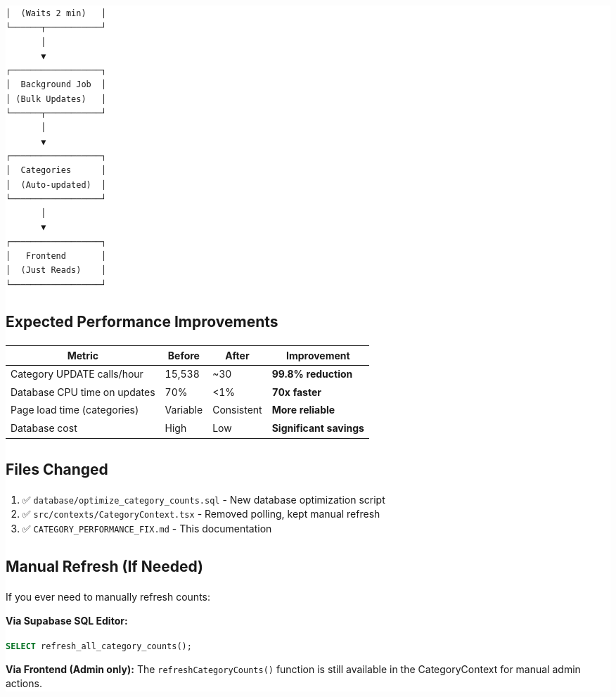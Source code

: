```
│  (Waits 2 min)   │
└──────┬───────────┘
       │
       ▼
┌──────────────────┐
│  Background Job  │
│ (Bulk Updates)   │
└──────┬───────────┘
       │
       ▼
┌──────────────────┐
│  Categories      │
│  (Auto-updated)  │
└──────────────────┘
       │
       ▼
┌──────────────────┐
│   Frontend       │
│  (Just Reads)    │
└──────────────────┘
```

## Expected Performance Improvements

| Metric | Before | After | Improvement |
|--------|--------|-------|-------------|
| Category UPDATE calls/hour | 15,538 | ~30 | **99.8% reduction** |
| Database CPU time on updates | 70% | <1% | **70x faster** |
| Page load time (categories) | Variable | Consistent | **More reliable** |
| Database cost | High | Low | **Significant savings** |

## Files Changed

1. ✅ `database/optimize_category_counts.sql` - New database optimization script
2. ✅ `src/contexts/CategoryContext.tsx` - Removed polling, kept manual refresh
3. ✅ `CATEGORY_PERFORMANCE_FIX.md` - This documentation

## Manual Refresh (If Needed)

If you ever need to manually refresh counts:

**Via Supabase SQL Editor:**
```sql
SELECT refresh_all_category_counts();
```

**Via Frontend (Admin only):**
The `refreshCategoryCounts()` function is still available in the CategoryContext for manual admin actions.
